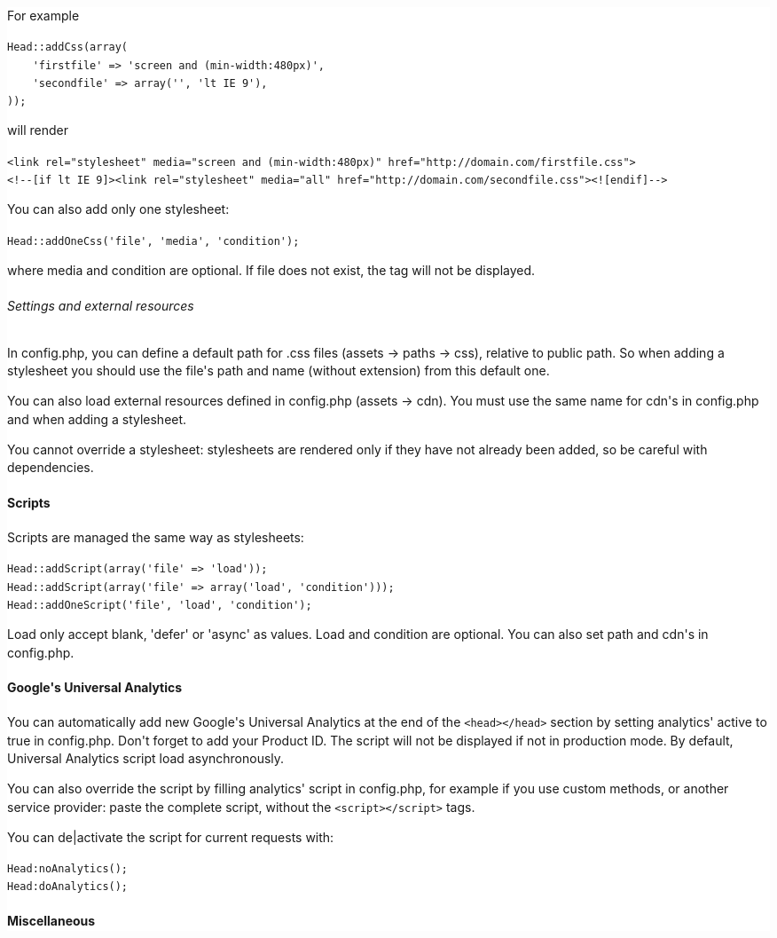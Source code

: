 For example

    Head::addCss(array(
    	'firstfile' => 'screen and (min-width:480px)',
    	'secondfile' => array('', 'lt IE 9'),
    ));

will render

    <link rel="stylesheet" media="screen and (min-width:480px)" href="http://domain.com/firstfile.css">
    <!--[if lt IE 9]><link rel="stylesheet" media="all" href="http://domain.com/secondfile.css"><![endif]-->

You can also add only one stylesheet:

    Head::addOneCss('file', 'media', 'condition');

where media and condition are optional. If file does not exist, the tag will not be displayed.

###### Settings and external resources

In config.php, you can define a default path for .css files (assets -> paths -> css), relative to public path. So when adding a stylesheet you should use the file's path and name (without extension) from this default one.

You can also load external resources defined in config.php (assets -> cdn). You must use the same name for cdn's in config.php and when adding a stylesheet.

You cannot override a stylesheet: stylesheets are rendered only if they have not already been added, so be careful with dependencies.

#### Scripts

Scripts are managed the same way as stylesheets:

    Head::addScript(array('file' => 'load'));
    Head::addScript(array('file' => array('load', 'condition')));
    Head::addOneScript('file', 'load', 'condition');

Load only accept blank, 'defer' or 'async' as values. Load and condition are optional. You can also set path and cdn's in config.php.

#### Google's Universal Analytics

You can automatically add new Google's Universal Analytics at the end of the `<head></head>` section by setting analytics' active to true in config.php. Don't forget to add your Product ID. The script will not be displayed if not in production mode. By default, Universal Analytics script load asynchronously.

You can also override the script by filling analytics' script in config.php, for example if you use custom methods, or another service provider: paste the complete script, without the `<script></script>` tags.

You can de|activate the script for current requests with:

    Head:noAnalytics();
    Head:doAnalytics();

#### Miscellaneous
